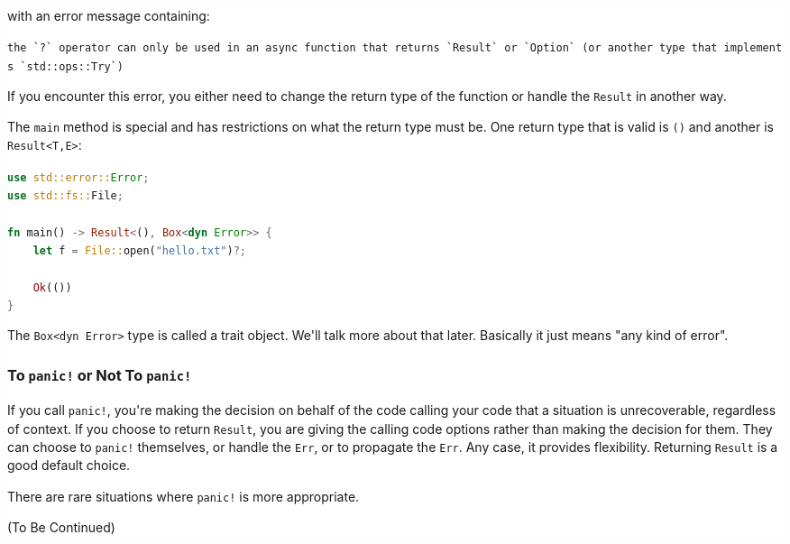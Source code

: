 with an error message containing:

```
the `?` operator can only be used in an async function that returns `Result` or `Option` (or another type that implements `std::ops::Try`)
```

If you encounter this error, you either need to change the return type of the function or handle the `Result` in another way.

The `main` method is special and has restrictions on what the return type must be. One return type that is valid is `()` and another is `Result<T,E>`:

```rust
use std::error::Error;
use std::fs::File;

fn main() -> Result<(), Box<dyn Error>> {
    let f = File::open("hello.txt")?;

    Ok(())
}
```

The `Box<dyn Error>` type is called a trait object. We'll talk more about that later. Basically it just means "any kind of error".

### To `panic!` or Not To `panic!`

If you call `panic!`, you're making the decision on behalf of the code calling your code that a situation is unrecoverable, regardless of context. If you choose to return `Result`, you are giving the calling code options rather than making the decision for them. They can choose to `panic!` themselves, or handle the `Err`, or to propagate the `Err`. Any case, it provides flexibility. Returning `Result` is a good default choice.

There are rare situations where `panic!` is more appropriate.

(To Be Continued)